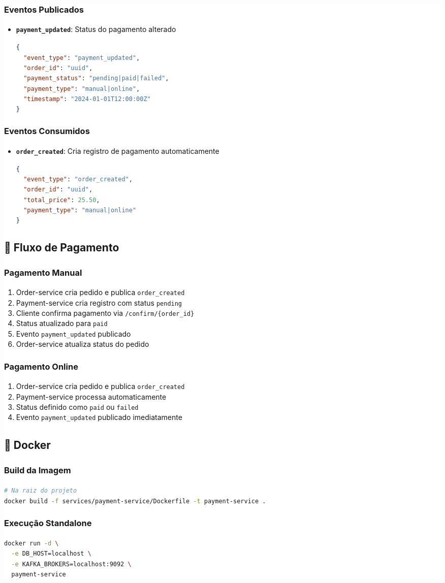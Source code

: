 ### Eventos Publicados
- **`payment_updated`**: Status do pagamento alterado
  ```json
  {
    "event_type": "payment_updated",
    "order_id": "uuid",
    "payment_status": "pending|paid|failed",
    "payment_type": "manual|online",
    "timestamp": "2024-01-01T12:00:00Z"
  }
  ```

### Eventos Consumidos
- **`order_created`**: Cria registro de pagamento automaticamente
  ```json
  {
    "event_type": "order_created",
    "order_id": "uuid",
    "total_price": 25.50,
    "payment_type": "manual|online"
  }
  ```

## 🔄 Fluxo de Pagamento

### Pagamento Manual
1. Order-service cria pedido e publica `order_created`
2. Payment-service cria registro com status `pending`
3. Cliente confirma pagamento via `/confirm/{order_id}`
4. Status atualizado para `paid`
5. Evento `payment_updated` publicado
6. Order-service atualiza status do pedido

### Pagamento Online
1. Order-service cria pedido e publica `order_created`
2. Payment-service processa automaticamente
3. Status definido como `paid` ou `failed`
4. Evento `payment_updated` publicado imediatamente

## 🐳 Docker

### Build da Imagem
```bash
# Na raiz do projeto
docker build -f services/payment-service/Dockerfile -t payment-service .
```

### Execução Standalone
```bash
docker run -d \
  -e DB_HOST=localhost \
  -e KAFKA_BROKERS=localhost:9092 \
  payment-service
```
